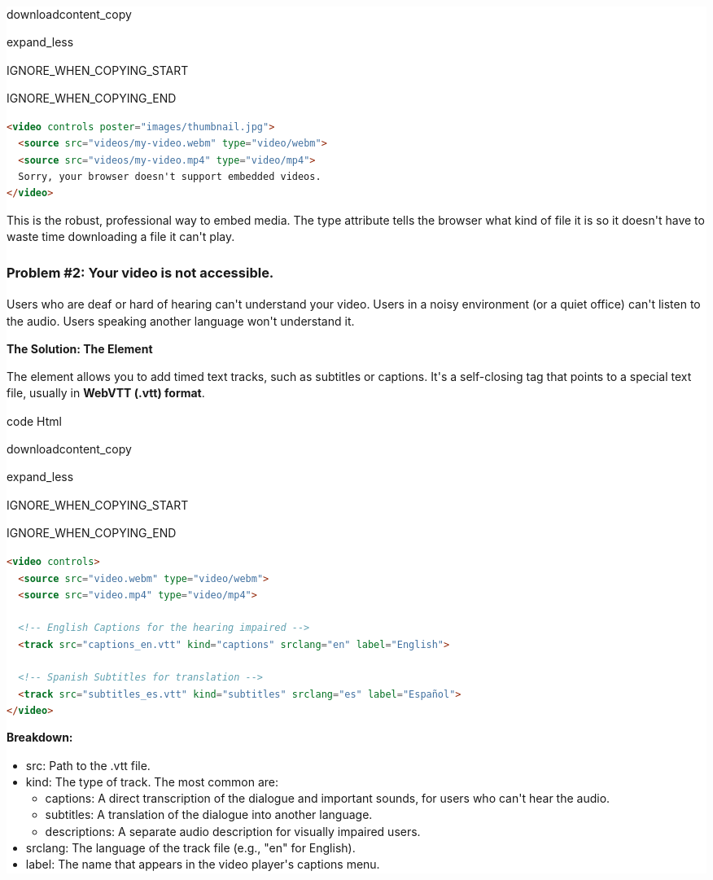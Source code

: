 downloadcontent_copy

expand_less

IGNORE_WHEN_COPYING_START

IGNORE_WHEN_COPYING_END

```html
<video controls poster="images/thumbnail.jpg">
  <source src="videos/my-video.webm" type="video/webm">
  <source src="videos/my-video.mp4" type="video/mp4">
  Sorry, your browser doesn't support embedded videos.
</video>
```

This is the robust, professional way to embed media. The type attribute tells the browser what kind of file it is so it doesn't have to waste time downloading a file it can't play.

### Problem #2: Your video is not accessible.

Users who are deaf or hard of hearing can't understand your video. Users in a noisy environment (or a quiet office) can't listen to the audio. Users speaking another language won't understand it.

**The Solution: The <track> Element**

The <track> element allows you to add timed text tracks, such as subtitles or captions. It's a self-closing tag that points to a special text file, usually in **WebVTT (.vtt) format**.

code Html

downloadcontent_copy

expand_less

IGNORE_WHEN_COPYING_START

IGNORE_WHEN_COPYING_END

```html
<video controls>
  <source src="video.webm" type="video/webm">
  <source src="video.mp4" type="video/mp4">

  <!-- English Captions for the hearing impaired -->
  <track src="captions_en.vtt" kind="captions" srclang="en" label="English">

  <!-- Spanish Subtitles for translation -->
  <track src="subtitles_es.vtt" kind="subtitles" srclang="es" label="Español">
</video>
```

**Breakdown:**

- src: Path to the .vtt file.
- kind: The type of track. The most common are:
    - captions: A direct transcription of the dialogue and important sounds, for users who can't hear the audio.
    - subtitles: A translation of the dialogue into another language.
    - descriptions: A separate audio description for visually impaired users.
- srclang: The language of the track file (e.g., "en" for English).
- label: The name that appears in the video player's captions menu.
